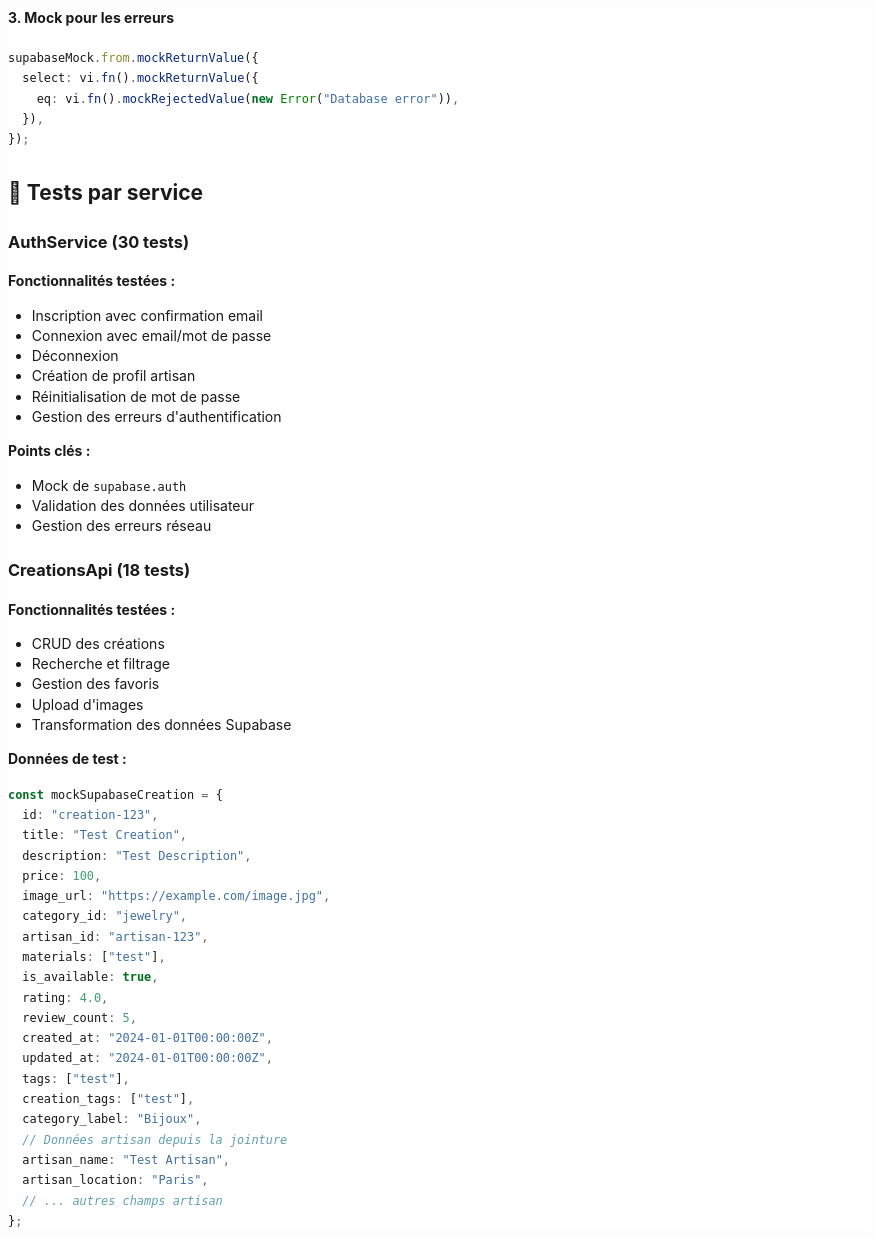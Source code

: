 #### 3. Mock pour les erreurs

```typescript
supabaseMock.from.mockReturnValue({
  select: vi.fn().mockReturnValue({
    eq: vi.fn().mockRejectedValue(new Error("Database error")),
  }),
});
```

## 🔧 Tests par service

### AuthService (30 tests)

**Fonctionnalités testées :**

- Inscription avec confirmation email
- Connexion avec email/mot de passe
- Déconnexion
- Création de profil artisan
- Réinitialisation de mot de passe
- Gestion des erreurs d'authentification

**Points clés :**

- Mock de `supabase.auth`
- Validation des données utilisateur
- Gestion des erreurs réseau

### CreationsApi (18 tests)

**Fonctionnalités testées :**

- CRUD des créations
- Recherche et filtrage
- Gestion des favoris
- Upload d'images
- Transformation des données Supabase

**Données de test :**

```typescript
const mockSupabaseCreation = {
  id: "creation-123",
  title: "Test Creation",
  description: "Test Description",
  price: 100,
  image_url: "https://example.com/image.jpg",
  category_id: "jewelry",
  artisan_id: "artisan-123",
  materials: ["test"],
  is_available: true,
  rating: 4.0,
  review_count: 5,
  created_at: "2024-01-01T00:00:00Z",
  updated_at: "2024-01-01T00:00:00Z",
  tags: ["test"],
  creation_tags: ["test"],
  category_label: "Bijoux",
  // Données artisan depuis la jointure
  artisan_name: "Test Artisan",
  artisan_location: "Paris",
  // ... autres champs artisan
};
```
